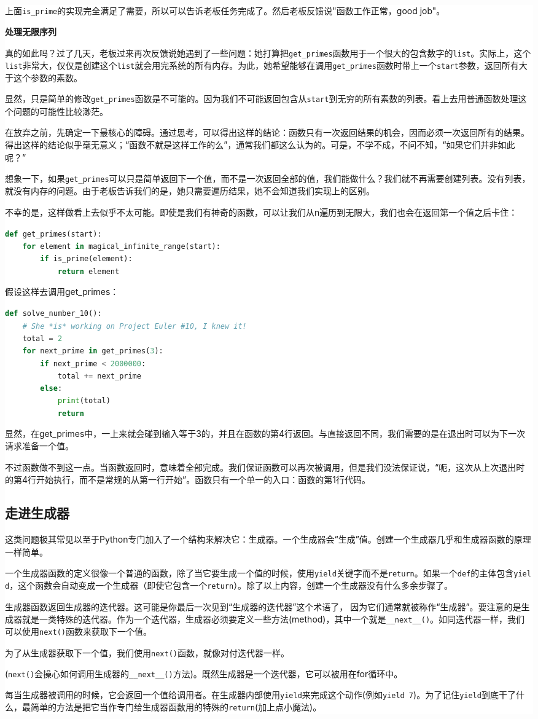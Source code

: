 上面`is_prime`的实现完全满足了需要，所以可以告诉老板任务完成了。然后老板反馈说"函数工作正常，good job"。

**处理无限序列**

真的如此吗？过了几天，老板过来再次反馈说她遇到了一些问题：她打算把`get_primes`函数用于一个很大的包含数字的`list`。实际上，这个`list`非常大，仅仅是创建这个`list`就会用完系统的所有内存。为此，她希望能够在调用`get_primes`函数时带上一个`start`参数，返回所有大于这个参数的素数。

显然，只是简单的修改`get_primes`函数是不可能的。因为我们不可能返回包含从`start`到无穷的所有素数的列表。看上去用普通函数处理这个问题的可能性比较渺茫。

在放弃之前，先确定一下最核心的障碍。通过思考，可以得出这样的结论：函数只有一次返回结果的机会，因而必须一次返回所有的结果。得出这样的结论似乎毫无意义；“函数不就是这样工作的么”，通常我们都这么认为的。可是，不学不成，不问不知，“如果它们并非如此呢？”

想象一下，如果`get_primes`可以只是简单返回下一个值，而不是一次返回全部的值，我们能做什么？我们就不再需要创建列表。没有列表，就没有内存的问题。由于老板告诉我们的是，她只需要遍历结果，她不会知道我们实现上的区别。

不幸的是，这样做看上去似乎不太可能。即使是我们有神奇的函数，可以让我们从n遍历到无限大，我们也会在返回第一个值之后卡住：

```python
def get_primes(start):
    for element in magical_infinite_range(start):
        if is_prime(element):
            return element
```

假设这样去调用get_primes：

```python
def solve_number_10():
    # She *is* working on Project Euler #10, I knew it!
    total = 2
    for next_prime in get_primes(3):
        if next_prime < 2000000:
            total += next_prime
        else:
            print(total)
            return
```

显然，在get_primes中，一上来就会碰到输入等于3的，并且在函数的第4行返回。与直接返回不同，我们需要的是在退出时可以为下一次请求准备一个值。

不过函数做不到这一点。当函数返回时，意味着全部完成。我们保证函数可以再次被调用，但是我们没法保证说，“呃，这次从上次退出时的第4行开始执行，而不是常规的从第一行开始”。函数只有一个单一的入口：函数的第1行代码。

## 走进生成器

这类问题极其常见以至于Python专门加入了一个结构来解决它：生成器。一个生成器会“生成”值。创建一个生成器几乎和生成器函数的原理一样简单。

一个生成器函数的定义很像一个普通的函数，除了当它要生成一个值的时候，使用`yield`关键字而不是`return`。如果一个`def`的主体包含`yield`，这个函数会自动变成一个生成器（即使它包含一个`return`）。除了以上内容，创建一个生成器没有什么多余步骤了。

生成器函数返回生成器的迭代器。这可能是你最后一次见到“生成器的迭代器”这个术语了， 因为它们通常就被称作“生成器”。要注意的是生成器就是一类特殊的迭代器。作为一个迭代器，生成器必须要定义一些方法(method)，其中一个就是`__next__()`。如同迭代器一样，我们可以使用`next()`函数来获取下一个值。

为了从生成器获取下一个值，我们使用`next()`函数，就像对付迭代器一样。

(`next()`会操心如何调用生成器的`__next__()`方法)。既然生成器是一个迭代器，它可以被用在for循环中。

每当生成器被调用的时候，它会返回一个值给调用者。在生成器内部使用`yield`来完成这个动作(例如`yield 7`)。为了记住`yield`到底干了什么，最简单的方法是把它当作专门给生成器函数用的特殊的`return`(加上点小魔法)。
